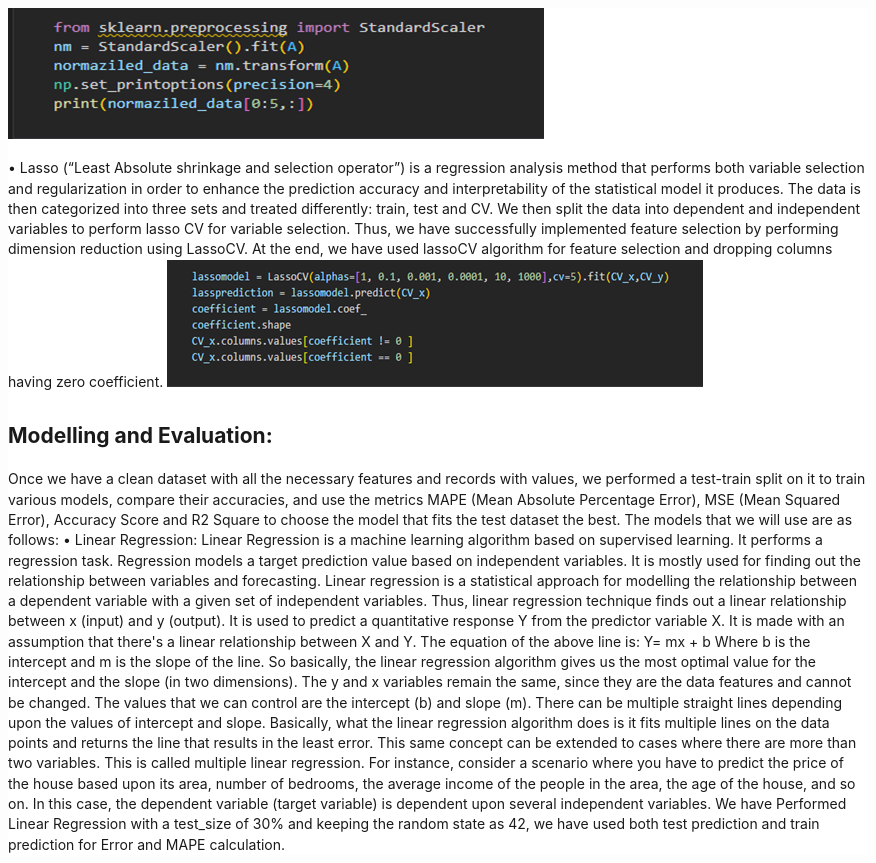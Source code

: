  ![image](/image/image2.png)

•	Lasso (“Least Absolute shrinkage and selection operator”) is a regression analysis method that performs both variable selection and regularization in order to enhance the prediction accuracy and interpretability of the statistical model it produces. The data is then categorized into three sets and treated differently: train, test and CV. We then split the data into dependent and independent variables to perform lasso CV for variable selection. Thus, we have successfully implemented feature selection by performing dimension reduction using LassoCV. At the end, we have used lassoCV algorithm for feature selection and dropping columns having zero coefficient.
 ![image](/image/image3.png)

## Modelling and Evaluation: 
Once we have a clean dataset with all the necessary features and records with values, we performed a test-train split on it to train various models, compare their accuracies, and use the metrics MAPE (Mean Absolute Percentage Error), MSE (Mean Squared Error), Accuracy Score and R2 Square to choose the model that fits the test dataset the best. The models that we will use are as follows:
•	Linear Regression: Linear Regression is a machine learning algorithm based on supervised learning. It performs a regression task. Regression models a target prediction value based on independent variables. It is mostly used for finding out the relationship between variables and forecasting. Linear regression is a statistical approach for modelling the relationship between a dependent variable with a given set of independent variables. Thus, linear regression technique finds out a linear relationship between x (input) and y (output). It is used to predict a quantitative response Y from the predictor variable X. It is made with an assumption that there's a linear relationship between X and Y. The equation of the above line is: Y= mx + b Where b is the intercept and m is the slope of the line. So basically, the linear regression algorithm gives us the most optimal value for the intercept and the slope (in two dimensions). The y and x variables remain the same, since they are the data features and cannot be changed. The values that we can control are the intercept (b) and slope (m). There can be multiple straight lines depending upon the values of intercept and slope. Basically, what the linear regression algorithm does is it fits multiple lines on the data points and returns the line that results in the least error. This same concept can be extended to cases where there are more than two variables. This is called multiple linear regression. For instance, consider a scenario where you have to predict the price of the house based upon its area, number of bedrooms, the average income of the people in the area, the age of the house, and so on. In this case, the dependent variable (target variable) is dependent upon several independent variables. We have Performed Linear Regression with a test_size of 30% and keeping the random state as 42, we have used both test prediction and train prediction for Error and MAPE calculation.
